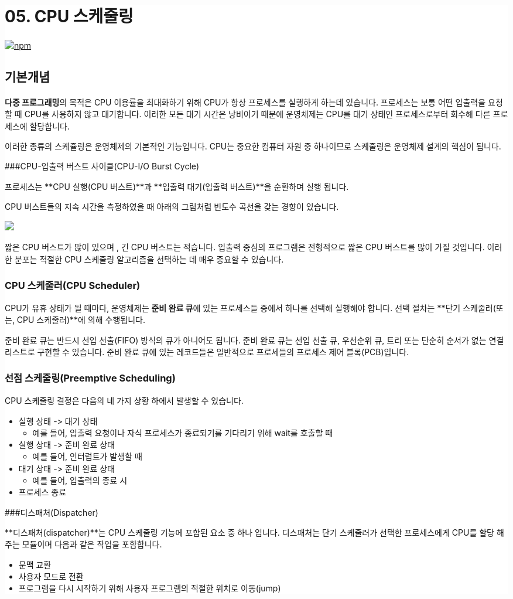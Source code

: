 # 05. CPU 스케줄링

[![npm](https://img.shields.io/badge/version-2018.37-brightgreen.svg)]()



## 기본개념

**다중 프로그래밍**의 목적은 CPU 이용률을 최대화하기 위해 CPU가 항상 프로세스를 실행하게 하는데 있습니다. 프로세스는 보통 어떤 입출력을 요청할 때 CPU를 사용하지 않고 대기합니다. 이러한 모든 대기 시간은 낭비이기 때문에 운영체제는 CPU를 대기 상태인 프로세스로부터 회수해 다른 프로세스에 할당합니다.

이러한 종류의 스케쥴링은 운영체제의 기본적인 기능입니다. CPU는 중요한 컴퓨터 자원 중 하나이므로 스케줄링은 운영체제 설계의 핵심이 됩니다.



###CPU-입출력 버스트 사이클(CPU-I/O Burst Cycle)

프로세스는 **CPU 실행(CPU 버스트)**과 **입출력 대기(입출력 버스트)**을 순환하며 실행 됩니다.

CPU 버스트들의 지속 시간을 측정하였을 때 아래의 그림처럼 빈도수 곡선을 갖는 경향이 있습니다.

<img src="https://user-images.githubusercontent.com/42791260/45073826-ee986c00-b11b-11e8-98a8-086ad8b5d319.png" width="70%">

짧은 CPU 버스트가 많이 있으며 , 긴 CPU 버스트는 적습니다. 입출력 중심의 프로그램은 전형적으로 짧은 CPU 버스트를 많이 가질 것입니다. 이러한 분포는 적절한 CPU 스케줄링 알고리즘을 선택하는 데 매우 중요할 수 있습니다.



### CPU 스케줄러(CPU Scheduler)

CPU가 유휴 상태가 될 때마다, 운영체제는 **준비 완료 큐**에 있는 프로세스들 중에서 하나를 선택해 실행해야 합니다. 선택 절차는 **단기 스케줄러(또는, CPU 스케줄러)**에 의해 수행됩니다.

준비 완료 큐는 반드시 선입 선출(FIFO) 방식의 큐가 아니어도 됩니다. 준비 완료 큐는 선입 선출 큐, 우선순위 큐, 트리 또는 단순히 순서가 없는 연결 리스트로 구현할 수 있습니다. 준비 완료 큐에 있는 레코드들은 일반적으로 프로세들의 프로세스 제어 블록(PCB)입니다.



### 선점 스케줄링(Preemptive Scheduling)

CPU 스케줄링 결정은 다음의 네 가지 상황 하에서 발생할 수 있습니다.

* 실행 상태 -> 대기 상태
  * 예를 들어, 입출력 요청이나 자식 프로세스가 종료되기를 기다리기 위해 wait를 호출할 때
* 실행 상태 -> 준비 완료 상태
  * 예를 들어, 인터럽트가 발생할 때
* 대기 상태 -> 준비 완료 상태
  * 예를 들어, 입출력의 종료 시
* 프로세스 종료



###디스패처(Dispatcher)

**디스패처(dispatcher)**는 CPU 스케줄링 기능에 포함된 요소 중 하나 입니다. 디스패처는 단기 스케줄러가 선택한 프로세스에게 CPU를 할당 해주는 모듈이며 다음과 같은 작업을 포함합니다.

* 문맥 교환
* 사용자 모드로 전환
* 프로그램을 다시 시작하기 위해 사용자 프로그램의 적절한 위치로 이동(jump)

